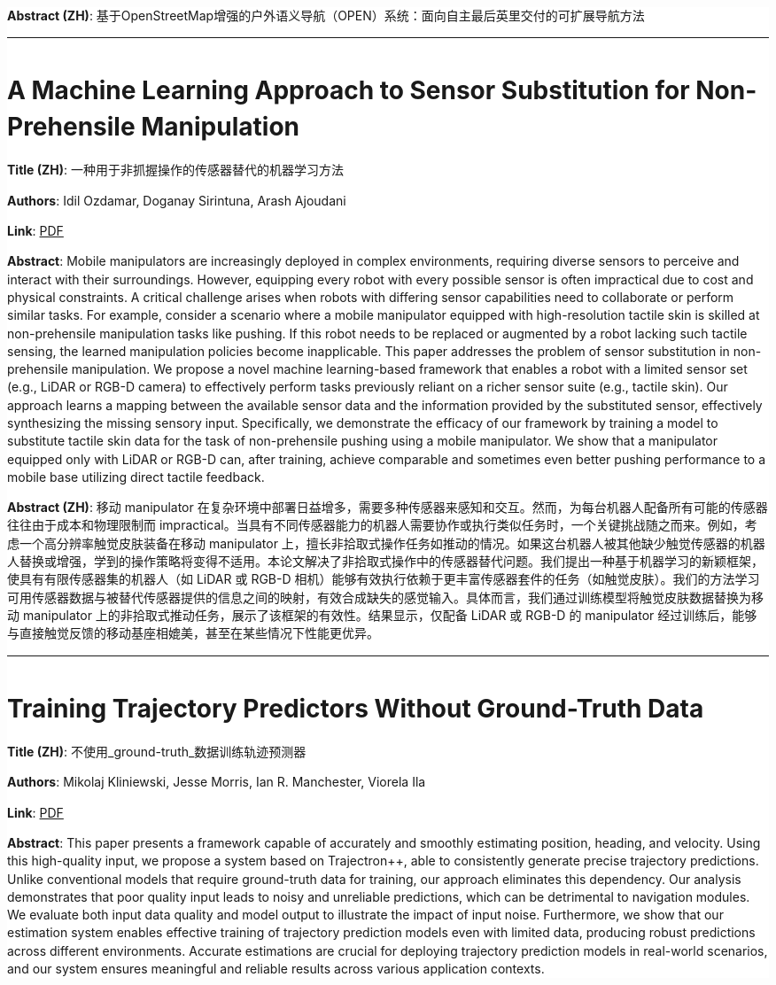 **Abstract (ZH)**: 基于OpenStreetMap增强的户外语义导航（OPEN）系统：面向自主最后英里交付的可扩展导航方法 

---
# A Machine Learning Approach to Sensor Substitution for Non-Prehensile Manipulation 

**Title (ZH)**: 一种用于非抓握操作的传感器替代的机器学习方法 

**Authors**: Idil Ozdamar, Doganay Sirintuna, Arash Ajoudani  

**Link**: [PDF](https://arxiv.org/pdf/2502.09180)  

**Abstract**: Mobile manipulators are increasingly deployed in complex environments, requiring diverse sensors to perceive and interact with their surroundings. However, equipping every robot with every possible sensor is often impractical due to cost and physical constraints. A critical challenge arises when robots with differing sensor capabilities need to collaborate or perform similar tasks. For example, consider a scenario where a mobile manipulator equipped with high-resolution tactile skin is skilled at non-prehensile manipulation tasks like pushing. If this robot needs to be replaced or augmented by a robot lacking such tactile sensing, the learned manipulation policies become inapplicable. This paper addresses the problem of sensor substitution in non-prehensile manipulation. We propose a novel machine learning-based framework that enables a robot with a limited sensor set (e.g., LiDAR or RGB-D camera) to effectively perform tasks previously reliant on a richer sensor suite (e.g., tactile skin). Our approach learns a mapping between the available sensor data and the information provided by the substituted sensor, effectively synthesizing the missing sensory input. Specifically, we demonstrate the efficacy of our framework by training a model to substitute tactile skin data for the task of non-prehensile pushing using a mobile manipulator. We show that a manipulator equipped only with LiDAR or RGB-D can, after training, achieve comparable and sometimes even better pushing performance to a mobile base utilizing direct tactile feedback. 

**Abstract (ZH)**: 移动 manipulator 在复杂环境中部署日益增多，需要多种传感器来感知和交互。然而，为每台机器人配备所有可能的传感器往往由于成本和物理限制而 impractical。当具有不同传感器能力的机器人需要协作或执行类似任务时，一个关键挑战随之而来。例如，考虑一个高分辨率触觉皮肤装备在移动 manipulator 上，擅长非拾取式操作任务如推动的情况。如果这台机器人被其他缺少触觉传感器的机器人替换或增强，学到的操作策略将变得不适用。本论文解决了非拾取式操作中的传感器替代问题。我们提出一种基于机器学习的新颖框架，使具有有限传感器集的机器人（如 LiDAR 或 RGB-D 相机）能够有效执行依赖于更丰富传感器套件的任务（如触觉皮肤）。我们的方法学习可用传感器数据与被替代传感器提供的信息之间的映射，有效合成缺失的感觉输入。具体而言，我们通过训练模型将触觉皮肤数据替换为移动 manipulator 上的非拾取式推动任务，展示了该框架的有效性。结果显示，仅配备 LiDAR 或 RGB-D 的 manipulator 经过训练后，能够与直接触觉反馈的移动基座相媲美，甚至在某些情况下性能更优异。 

---
# Training Trajectory Predictors Without Ground-Truth Data 

**Title (ZH)**: 不使用_ground-truth_数据训练轨迹预测器 

**Authors**: Mikolaj Kliniewski, Jesse Morris, Ian R. Manchester, Viorela Ila  

**Link**: [PDF](https://arxiv.org/pdf/2502.08957)  

**Abstract**: This paper presents a framework capable of accurately and smoothly estimating position, heading, and velocity. Using this high-quality input, we propose a system based on Trajectron++, able to consistently generate precise trajectory predictions. Unlike conventional models that require ground-truth data for training, our approach eliminates this dependency. Our analysis demonstrates that poor quality input leads to noisy and unreliable predictions, which can be detrimental to navigation modules. We evaluate both input data quality and model output to illustrate the impact of input noise. Furthermore, we show that our estimation system enables effective training of trajectory prediction models even with limited data, producing robust predictions across different environments. Accurate estimations are crucial for deploying trajectory prediction models in real-world scenarios, and our system ensures meaningful and reliable results across various application contexts. 

